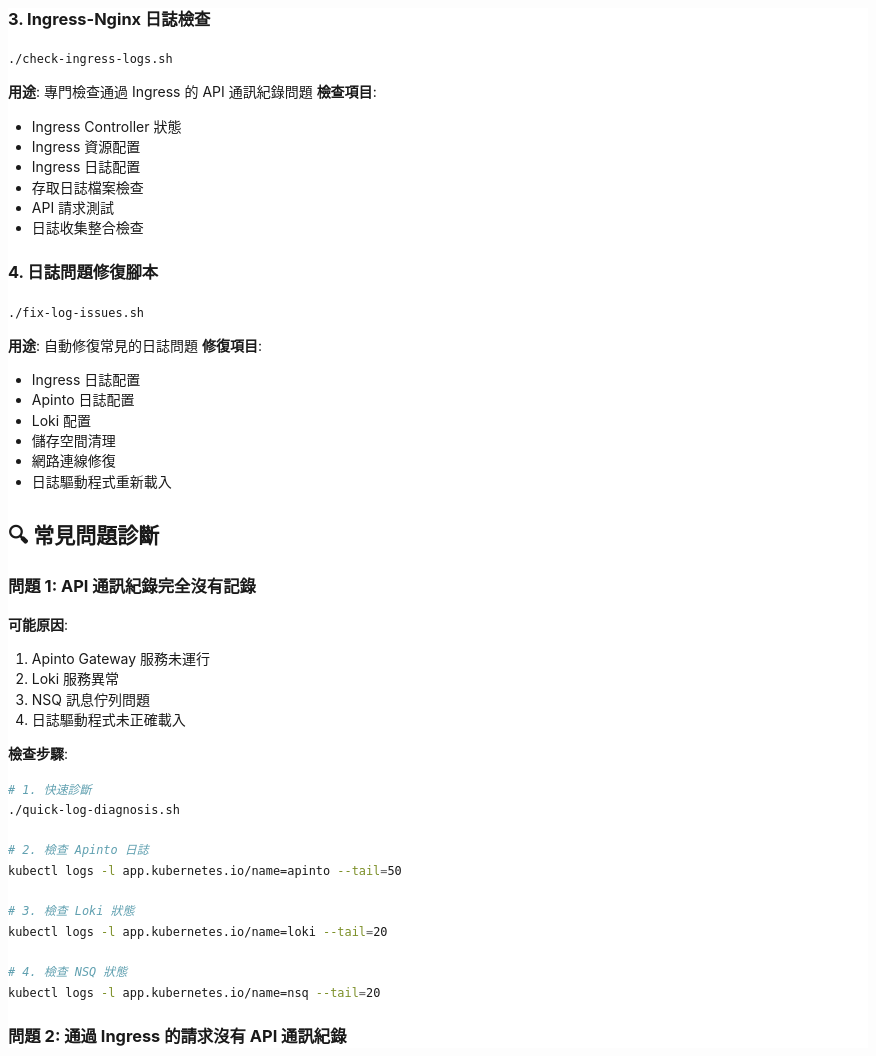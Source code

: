 ### 3. Ingress-Nginx 日誌檢查
```bash
./check-ingress-logs.sh
```
**用途**: 專門檢查通過 Ingress 的 API 通訊紀錄問題
**檢查項目**:
- Ingress Controller 狀態
- Ingress 資源配置
- Ingress 日誌配置
- 存取日誌檔案檢查
- API 請求測試
- 日誌收集整合檢查

### 4. 日誌問題修復腳本
```bash
./fix-log-issues.sh
```
**用途**: 自動修復常見的日誌問題
**修復項目**:
- Ingress 日誌配置
- Apinto 日誌配置
- Loki 配置
- 儲存空間清理
- 網路連線修復
- 日誌驅動程式重新載入

## 🔍 常見問題診斷

### 問題 1: API 通訊紀錄完全沒有記錄

**可能原因**:
1. Apinto Gateway 服務未運行
2. Loki 服務異常
3. NSQ 訊息佇列問題
4. 日誌驅動程式未正確載入

**檢查步驟**:
```bash
# 1. 快速診斷
./quick-log-diagnosis.sh

# 2. 檢查 Apinto 日誌
kubectl logs -l app.kubernetes.io/name=apinto --tail=50

# 3. 檢查 Loki 狀態
kubectl logs -l app.kubernetes.io/name=loki --tail=20

# 4. 檢查 NSQ 狀態
kubectl logs -l app.kubernetes.io/name=nsq --tail=20
```

### 問題 2: 通過 Ingress 的請求沒有 API 通訊紀錄
